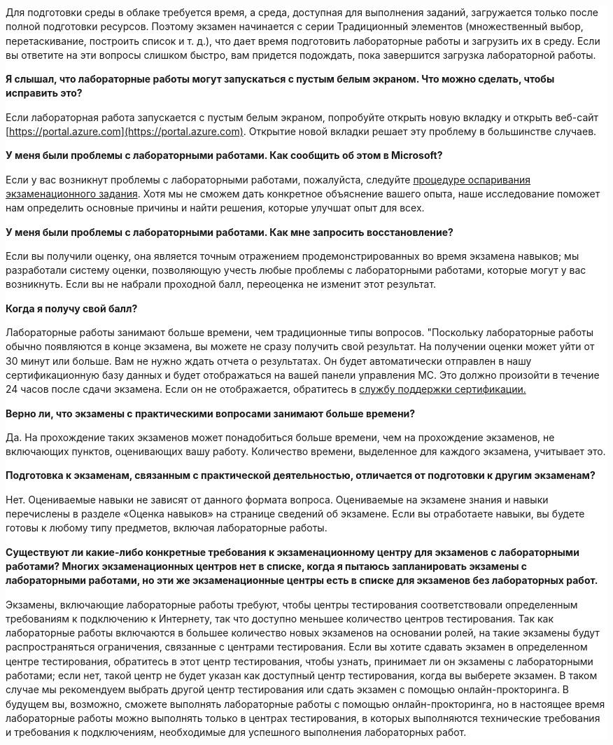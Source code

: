 Для подготовки среды в облаке требуется время, а среда, доступная для выполнения заданий, загружается только после полной подготовки ресурсов. Поэтому экзамен начинается с серии Традиционный элементов (множественный выбор, перетаскивание, построить список и т. д.), что дает время подготовить лабораторные работы и загрузить их в среду. Если вы ответите на эти вопросы слишком быстро, вам придется подождать, пока завершится загрузка лабораторной работы.

**Я слышал, что лабораторные работы могут запускаться с пустым белым экраном. Что можно сделать, чтобы исправить это?**

Если лабораторная работа запускается с пустым белым экраном, попробуйте открыть новую вкладку и открыть веб-сайт [https://portal.azure.com](https://portal.azure.com). Открытие новой вкладки решает эту проблему в большинстве случаев.

**У меня были проблемы с лабораторными работами. Как сообщить об этом в Microsoft?**

Если у вас возникнут проблемы с лабораторными работами, пожалуйста, следуйте [процедуре оспаривания экзаменационного задания](/learn/certifications/exam-item-challenge-process). Хотя мы не сможем дать конкретное объяснение вашего опыта, наше исследование поможет нам определить основные причины и найти решения, которые улучшат опыт для всех.

**У меня были проблемы с лабораторными работами. Как мне запросить восстановление?**

Если вы получили оценку, она является точным отражением продемонстрированных во время экзамена навыков; мы разработали систему оценки, позволяющую учесть любые проблемы с лабораторными работами, которые могут у вас возникнуть. Если вы не набрали проходной балл, переоценка не изменит этот результат.

**Когда я получу свой балл?**

Лабораторные работы занимают больше времени, чем традиционные типы вопросов. "Поскольку лабораторные работы обычно появляются в конце экзамена, вы можете не сразу получить свой результат. На получении оценки может уйти от 30 минут или больше. Вам не нужно ждать отчета о результатах. Он будет автоматически отправлен в нашу сертификационную базу данных и будет отображаться на вашей панели управления MC. Это должно произойти в течение 24 часов после сдачи экзамена. Если он не отображается, обратитесь в [службу поддержки сертификации.](https://aka.ms/mcpforum)

**Верно ли, что экзамены с практическими вопросами занимают больше времени?**

Да. На прохождение таких экзаменов может понадобиться больше времени, чем на прохождение экзаменов, не включающих пунктов, оценивающих вашу работу. Количество времени, выделенное для каждого экзамена, учитывает это.

**Подготовка к экзаменам, связанным с практической деятельностью, отличается от подготовки к другим экзаменам?**

Нет. Оцениваемые навыки не зависят от данного формата вопроса. Оцениваемые на экзамене знания и навыки перечислены в разделе «Оценка навыков» на странице сведений об экзамене. Если вы отработаете навыки, вы будете готовы к любому типу предметов, включая лабораторные работы.

**Существуют ли какие-либо конкретные требования к экзаменационному центру для экзаменов с лабораторными работами? Многих экзаменационных центров нет в списке, когда я пытаюсь запланировать экзамены с лабораторными работами, но эти же экзаменационные центры есть в списке для экзаменов без лабораторных работ.**

Экзамены, включающие лабораторные работы требуют, чтобы центры тестирования соответствовали определенным требованиям к подключению к Интернету, так что доступно меньшее количество центров тестирования. Так как лабораторные работы включаются в большее количество новых экзаменов на основании ролей, на такие экзамены будут распространяться ограничения, связанные с центрами тестирования. Если вы хотите сдавать экзамен в определенном центре тестирования, обратитесь в этот центр тестирования, чтобы узнать, принимает ли он экзамены с лабораторными работами; если нет, такой центр не будет указан как доступный центр тестирования, когда вы выберете экзамен. В таком случае мы рекомендуем выбрать другой центр тестирования или сдать экзамен с помощью онлайн-прокторинга. В будущем вы, возможно, сможете выполнять лабораторные работы с помощью онлайн-прокторинга, но в настоящее время лабораторные работы можно выполнять только в центрах тестирования, в которых выполняются технические требования и требования к подключениям, необходимые для успешного выполнения лабораторных работ.
